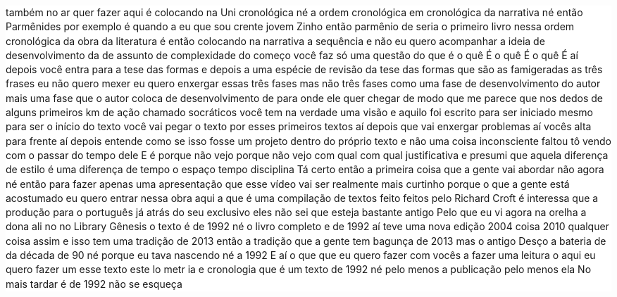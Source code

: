 também no ar quer fazer aqui é colocando
na Uni cronológica né a ordem
cronológica em cronológica da narrativa
né então Parmênides por exemplo é quando
a eu que sou crente jovem Zinho então
parmênio de seria o primeiro livro nessa
ordem cronológica da obra da literatura
é então colocando na narrativa a
sequência
e não eu quero acompanhar a ideia de
desenvolvimento da de assunto de
complexidade do começo você faz só uma
questão do que é o quê É o quê É o quê É
aí depois você entra para a tese das
formas e depois a uma espécie de revisão
da tese das formas que são as
famigeradas as três frases eu não quero
mexer eu quero enxergar essas três fases
mas não três fases como uma fase de
desenvolvimento do autor mais uma fase
que o autor coloca de desenvolvimento de
para onde ele quer chegar de modo que me
parece que nos dedos de alguns primeiros
km de ação chamado socráticos você tem
na verdade uma visão e aquilo foi
escrito para ser iniciado mesmo para ser
o início do texto você vai pegar o texto
por esses primeiros textos aí depois que
vai enxergar problemas aí vocês alta
para frente aí depois entende como se
isso fosse um projeto dentro do próprio
texto e não uma coisa inconsciente
faltou
tô vendo com o passar do tempo dele
E é porque não vejo porque não vejo com
qual com qual justificativa e presumi
que aquela diferença de estilo é uma
diferença de tempo o espaço tempo
disciplina Tá certo então a primeira
coisa que a gente vai abordar não agora
né então para fazer apenas uma
apresentação que esse vídeo vai ser
realmente mais curtinho porque o que a
gente está acostumado eu quero entrar
nessa obra aqui a que é uma compilação
de textos feito feitos pelo Richard
Croft é interessa que a produção para o
português já atrás do seu exclusivo eles
não sei que esteja bastante antigo Pelo
que eu vi agora na orelha a dona ali no
no Library Gênesis o texto é de 1992 né
o livro completo e de 1992 aí teve uma
nova edição 2004 coisa 2010 qualquer
coisa assim e isso tem uma tradição de
2013 então a tradição que a gente tem
bagunça de 2013 mas
o antigo Desço a bateria de da década de
90 né porque eu tava nascendo né a 1992
E aí o que que eu quero fazer com vocês
a fazer uma leitura o aqui eu quero
fazer um esse texto este lo metr ia e
cronologia que é um texto de 1992 né
pelo menos a publicação pelo menos ela
No mais tardar é de 1992 não se esqueça